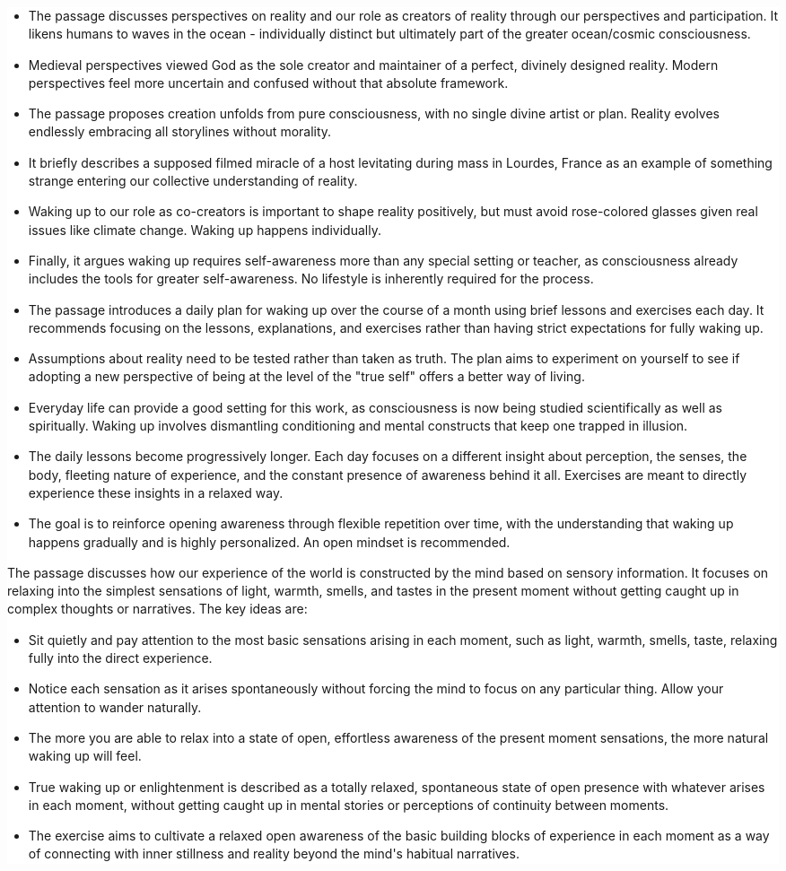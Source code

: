 - The passage discusses perspectives on reality and our role as creators of reality through our perspectives and participation. It likens humans to waves in the ocean - individually distinct but ultimately part of the greater ocean/cosmic consciousness. 

- Medieval perspectives viewed God as the sole creator and maintainer of a perfect, divinely designed reality. Modern perspectives feel more uncertain and confused without that absolute framework. 

- The passage proposes creation unfolds from pure consciousness, with no single divine artist or plan. Reality evolves endlessly embracing all storylines without morality. 

- It briefly describes a supposed filmed miracle of a host levitating during mass in Lourdes, France as an example of something strange entering our collective understanding of reality. 

- Waking up to our role as co-creators is important to shape reality positively, but must avoid rose-colored glasses given real issues like climate change. Waking up happens individually. 

- Finally, it argues waking up requires self-awareness more than any special setting or teacher, as consciousness already includes the tools for greater self-awareness. No lifestyle is inherently required for the process.

- The passage introduces a daily plan for waking up over the course of a month using brief lessons and exercises each day. It recommends focusing on the lessons, explanations, and exercises rather than having strict expectations for fully waking up.  

- Assumptions about reality need to be tested rather than taken as truth. The plan aims to experiment on yourself to see if adopting a new perspective of being at the level of the "true self" offers a better way of living.

- Everyday life can provide a good setting for this work, as consciousness is now being studied scientifically as well as spiritually. Waking up involves dismantling conditioning and mental constructs that keep one trapped in illusion. 

- The daily lessons become progressively longer. Each day focuses on a different insight about perception, the senses, the body, fleeting nature of experience, and the constant presence of awareness behind it all. Exercises are meant to directly experience these insights in a relaxed way.

- The goal is to reinforce opening awareness through flexible repetition over time, with the understanding that waking up happens gradually and is highly personalized. An open mindset is recommended.

The passage discusses how our experience of the world is constructed by the mind based on sensory information. It focuses on relaxing into the simplest sensations of light, warmth, smells, and tastes in the present moment without getting caught up in complex thoughts or narratives. The key ideas are:

- Sit quietly and pay attention to the most basic sensations arising in each moment, such as light, warmth, smells, taste, relaxing fully into the direct experience. 

- Notice each sensation as it arises spontaneously without forcing the mind to focus on any particular thing. Allow your attention to wander naturally. 

- The more you are able to relax into a state of open, effortless awareness of the present moment sensations, the more natural waking up will feel. 

- True waking up or enlightenment is described as a totally relaxed, spontaneous state of open presence with whatever arises in each moment, without getting caught up in mental stories or perceptions of continuity between moments. 

- The exercise aims to cultivate a relaxed open awareness of the basic building blocks of experience in each moment as a way of connecting with inner stillness and reality beyond the mind's habitual narratives.
